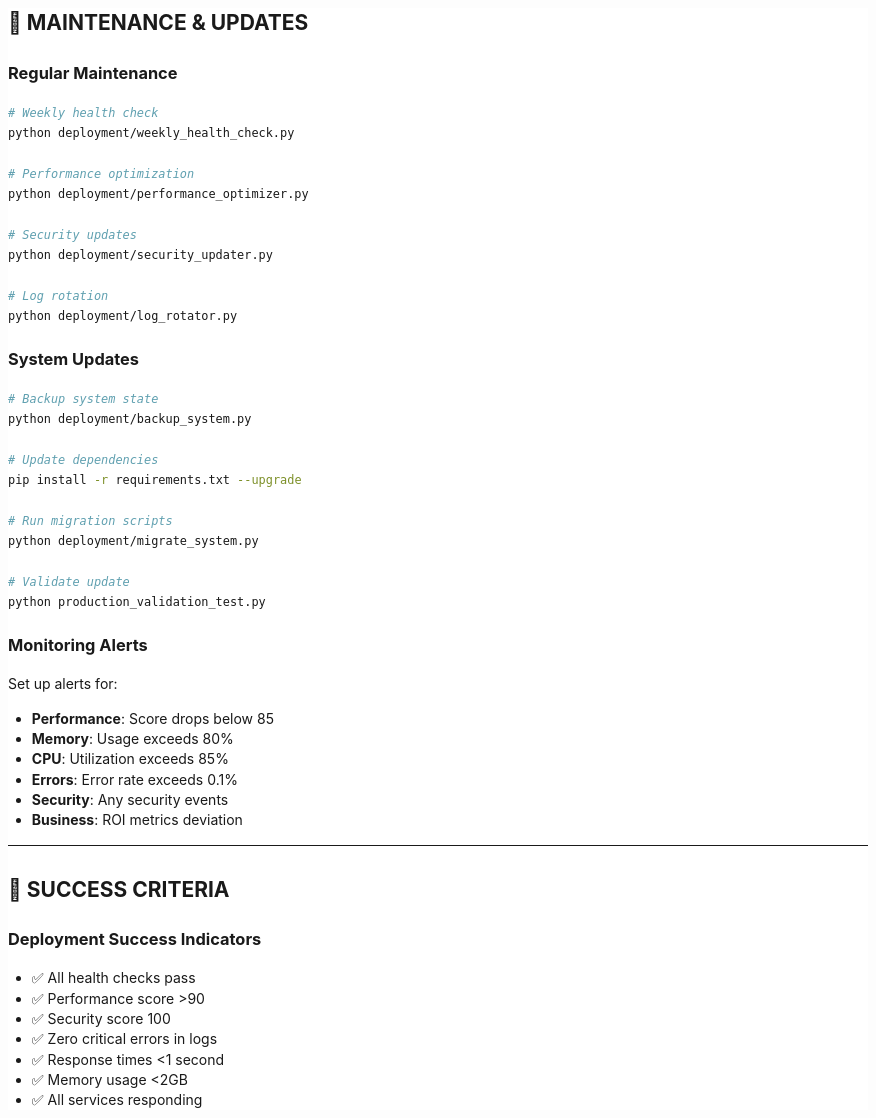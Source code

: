 
## 🔄 MAINTENANCE & UPDATES

### **Regular Maintenance**
```bash
# Weekly health check
python deployment/weekly_health_check.py

# Performance optimization
python deployment/performance_optimizer.py

# Security updates
python deployment/security_updater.py

# Log rotation
python deployment/log_rotator.py
```

### **System Updates**
```bash
# Backup system state
python deployment/backup_system.py

# Update dependencies
pip install -r requirements.txt --upgrade

# Run migration scripts
python deployment/migrate_system.py

# Validate update
python production_validation_test.py
```

### **Monitoring Alerts**
Set up alerts for:
- **Performance**: Score drops below 85
- **Memory**: Usage exceeds 80%
- **CPU**: Utilization exceeds 85%
- **Errors**: Error rate exceeds 0.1%
- **Security**: Any security events
- **Business**: ROI metrics deviation

---

## 🎯 SUCCESS CRITERIA

### **Deployment Success Indicators**
- ✅ All health checks pass
- ✅ Performance score >90
- ✅ Security score 100
- ✅ Zero critical errors in logs
- ✅ Response times <1 second
- ✅ Memory usage <2GB
- ✅ All services responding
